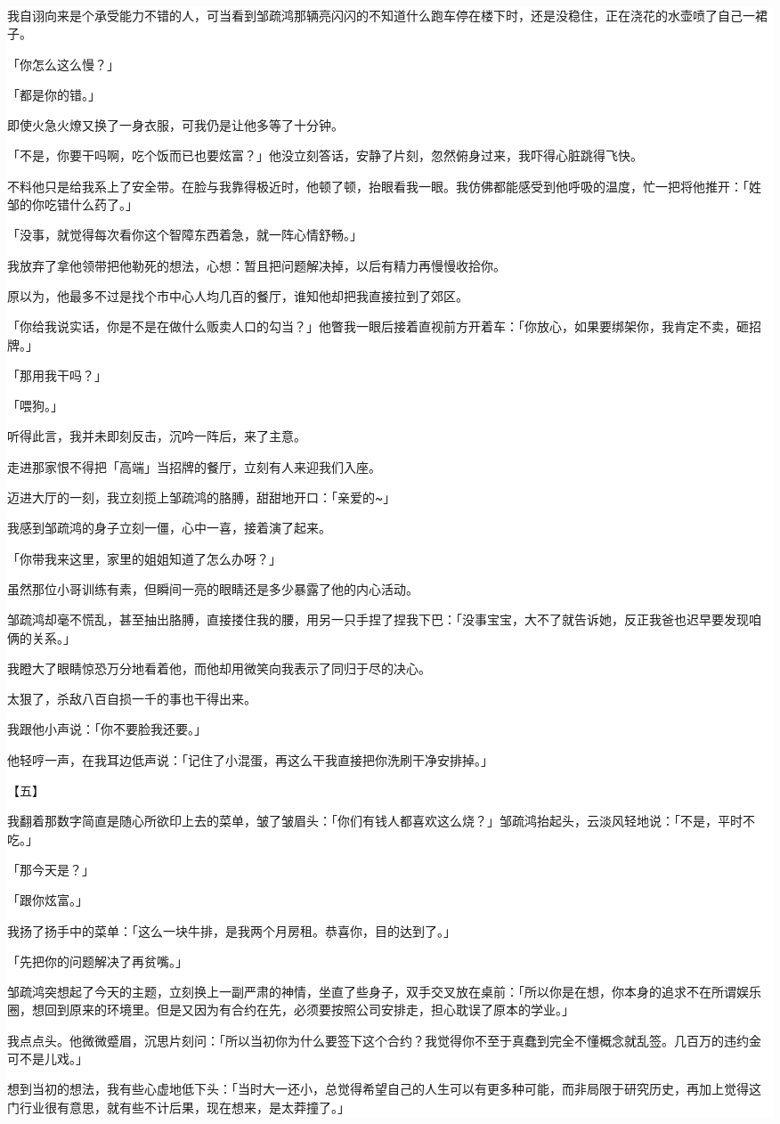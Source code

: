 我自诩向来是个承受能力不错的人，可当看到邹疏鸿那辆亮闪闪的不知道什么跑车停在楼下时，还是没稳住，正在浇花的水壶喷了自己一裙子。

「你怎么这么慢？」

「都是你的错。」

即使火急火燎又换了一身衣服，可我仍是让他多等了十分钟。

「不是，你要干吗啊，吃个饭而已也要炫富？」他没立刻答话，安静了片刻，忽然俯身过来，我吓得心脏跳得飞快。

不料他只是给我系上了安全带。在脸与我靠得极近时，他顿了顿，抬眼看我一眼。我仿佛都能感受到他呼吸的温度，忙一把将他推开：「姓邹的你吃错什么药了。」

「没事，就觉得每次看你这个智障东西着急，就一阵心情舒畅。」

我放弃了拿他领带把他勒死的想法，心想：暂且把问题解决掉，以后有精力再慢慢收拾你。

原以为，他最多不过是找个市中心人均几百的餐厅，谁知他却把我直接拉到了郊区。

「你给我说实话，你是不是在做什么贩卖人口的勾当？」他瞥我一眼后接着直视前方开着车：「你放心，如果要绑架你，我肯定不卖，砸招牌。」

「那用我干吗？」

「喂狗。」

听得此言，我并未即刻反击，沉吟一阵后，来了主意。

走进那家恨不得把「高端」当招牌的餐厅，立刻有人来迎我们入座。

迈进大厅的一刻，我立刻揽上邹疏鸿的胳膊，甜甜地开口：「亲爱的~」

我感到邹疏鸿的身子立刻一僵，心中一喜，接着演了起来。

「你带我来这里，家里的姐姐知道了怎么办呀？」

虽然那位小哥训练有素，但瞬间一亮的眼睛还是多少暴露了他的内心活动。

邹疏鸿却毫不慌乱，甚至抽出胳膊，直接搂住我的腰，用另一只手捏了捏我下巴：「没事宝宝，大不了就告诉她，反正我爸也迟早要发现咱俩的关系。」

我瞪大了眼睛惊恐万分地看着他，而他却用微笑向我表示了同归于尽的决心。

太狠了，杀敌八百自损一千的事也干得出来。

我跟他小声说：「你不要脸我还要。」

他轻哼一声，在我耳边低声说：「记住了小混蛋，再这么干我直接把你洗刷干净安排掉。」

【五】

我翻着那数字简直是随心所欲印上去的菜单，皱了皱眉头：「你们有钱人都喜欢这么烧？」邹疏鸿抬起头，云淡风轻地说：「不是，平时不吃。」

「那今天是？」

「跟你炫富。」

我扬了扬手中的菜单：「这么一块牛排，是我两个月房租。恭喜你，目的达到了。」

「先把你的问题解决了再贫嘴。」

邹疏鸿突想起了今天的主题，立刻换上一副严肃的神情，坐直了些身子，双手交叉放在桌前：「所以你是在想，你本身的追求不在所谓娱乐圈，想回到原来的环境里。但是又因为有合约在先，必须要按照公司安排走，担心耽误了原本的学业。」

我点点头。他微微蹙眉，沉思片刻问：「所以当初你为什么要签下这个合约？我觉得你不至于真蠢到完全不懂概念就乱签。几百万的违约金可不是儿戏。」

想到当初的想法，我有些心虚地低下头：「当时大一还小，总觉得希望自己的人生可以有更多种可能，而非局限于研究历史，再加上觉得这门行业很有意思，就有些不计后果，现在想来，是太莽撞了。」
